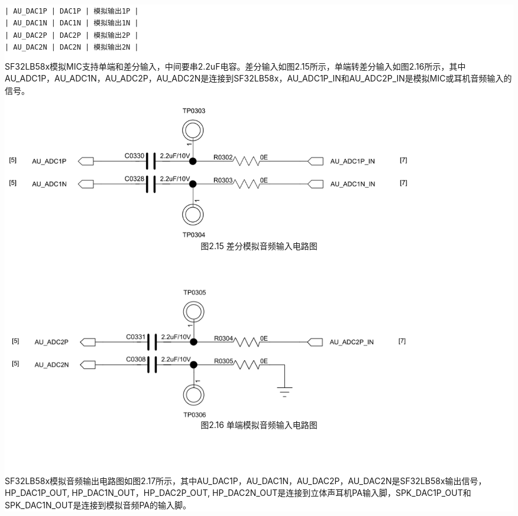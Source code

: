 ```{table}
| AU_DAC1P | DAC1P | 模拟输出1P |
| AU_DAC1N | DAC1N | 模拟输出1N |
| AU_DAC2P | DAC2P | 模拟输出2P |
| AU_DAC2N | DAC2N | 模拟输出2N |
```


SF32LB58x模拟MIC支持单端和差分输入，中间要串2.2uF电容。差分输入如图2.15所示，单端转差分输入如图2.16所示，其中AU_ADC1P，AU_ADC1N，AU_ADC2P，AU_ADC2N是连接到SF32LB58x，AU_ADC1P_IN和AU_ADC2P_IN是模拟MIC或耳机音频输入的信号。

 
<img src="assets/58x/sf32lb58x-DIFAU-SCH.png" alt="差分模拟音频输入电路图" width="80%" align="center" />  

<div align="center"> 图2.15 差分模拟音频输入电路图 </div>  <br> <br> <br>


 
<img src="assets/58x/sf32lb58x-SIGLEAU-SCH.png" alt="单端模拟音频输入电路图" width="80%" align="center" />  

<div align="center"> 图2.16 单端模拟音频输入电路图 </div>  <br> <br> <br>


SF32LB58x模拟音频输出电路图如图2.17所示，其中AU_DAC1P，AU_DAC1N，AU_DAC2P，AU_DAC2N是SF32LB58x输出信号，HP_DAC1P_OUT, HP_DAC1N_OUT，HP_DAC2P_OUT, HP_DAC2N_OUT是连接到立体声耳机PA输入脚，SPK_DAC1P_OUT和SPK_DAC1N_OUT是连接到模拟音频PA的输入脚。

 